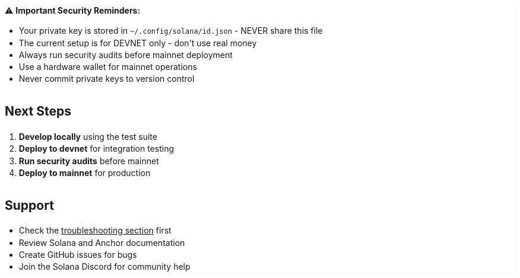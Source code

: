 ⚠️ **Important Security Reminders:**
- Your private key is stored in `~/.config/solana/id.json` - NEVER share this file
- The current setup is for DEVNET only - don't use real money
- Always run security audits before mainnet deployment
- Use a hardware wallet for mainnet operations
- Never commit private keys to version control

## Next Steps

1. **Develop locally** using the test suite
2. **Deploy to devnet** for integration testing
3. **Run security audits** before mainnet
4. **Deploy to mainnet** for production

## Support

- Check the [troubleshooting section](#troubleshooting) first
- Review Solana and Anchor documentation
- Create GitHub issues for bugs
- Join the Solana Discord for community help